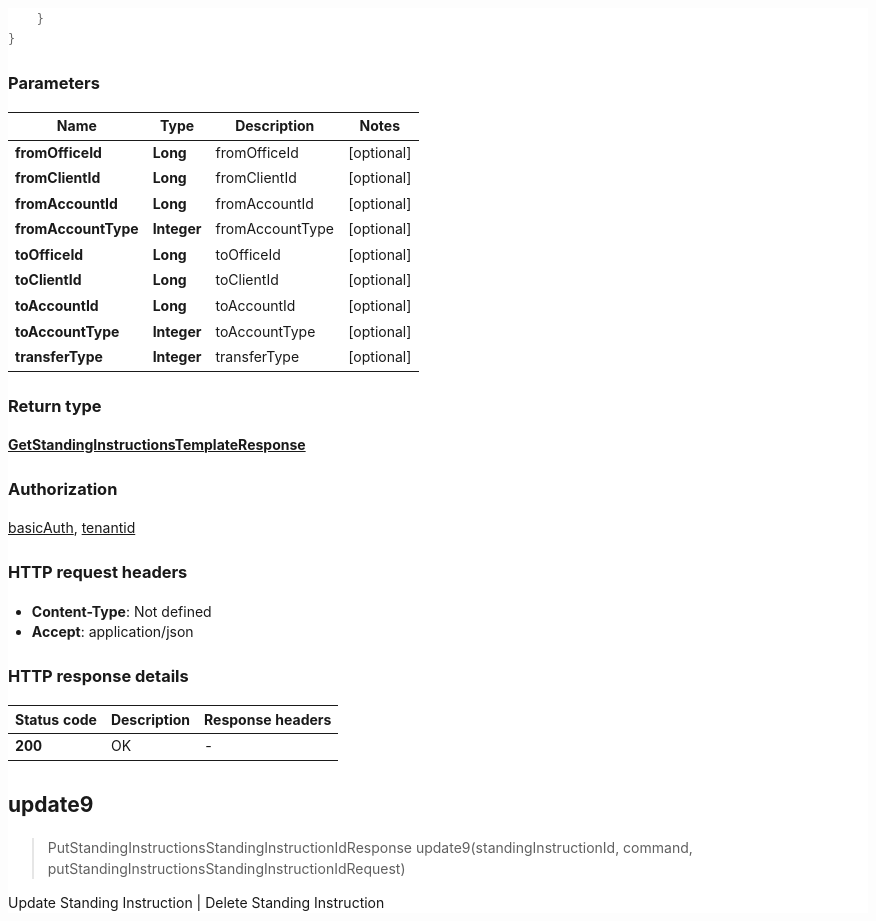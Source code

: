 ```java
    }
}
```

### Parameters


| Name | Type | Description  | Notes |
|------------- | ------------- | ------------- | -------------|
| **fromOfficeId** | **Long**| fromOfficeId | [optional] |
| **fromClientId** | **Long**| fromClientId | [optional] |
| **fromAccountId** | **Long**| fromAccountId | [optional] |
| **fromAccountType** | **Integer**| fromAccountType | [optional] |
| **toOfficeId** | **Long**| toOfficeId | [optional] |
| **toClientId** | **Long**| toClientId | [optional] |
| **toAccountId** | **Long**| toAccountId | [optional] |
| **toAccountType** | **Integer**| toAccountType | [optional] |
| **transferType** | **Integer**| transferType | [optional] |

### Return type

[**GetStandingInstructionsTemplateResponse**](GetStandingInstructionsTemplateResponse.md)

### Authorization

[basicAuth](../README.md#basicAuth), [tenantid](../README.md#tenantid)

### HTTP request headers

- **Content-Type**: Not defined
- **Accept**: application/json


### HTTP response details
| Status code | Description | Response headers |
|-------------|-------------|------------------|
| **200** | OK |  -  |


## update9

> PutStandingInstructionsStandingInstructionIdResponse update9(standingInstructionId, command, putStandingInstructionsStandingInstructionIdRequest)

Update Standing Instruction | Delete Standing Instruction
